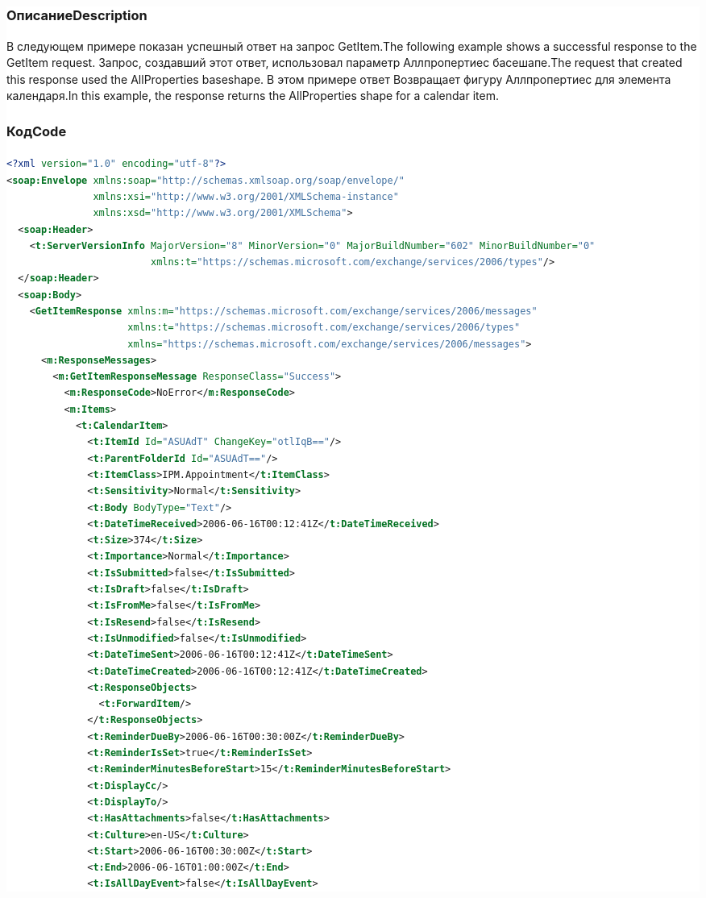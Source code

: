 ### <a name="description"></a><span data-ttu-id="e9b5d-134">Описание</span><span class="sxs-lookup"><span data-stu-id="e9b5d-134">Description</span></span>

<span data-ttu-id="e9b5d-135">В следующем примере показан успешный ответ на запрос GetItem.</span><span class="sxs-lookup"><span data-stu-id="e9b5d-135">The following example shows a successful response to the GetItem request.</span></span> <span data-ttu-id="e9b5d-136">Запрос, создавший этот ответ, использовал параметр Аллпропертиес басешапе.</span><span class="sxs-lookup"><span data-stu-id="e9b5d-136">The request that created this response used the AllProperties baseshape.</span></span> <span data-ttu-id="e9b5d-137">В этом примере ответ Возвращает фигуру Аллпропертиес для элемента календаря.</span><span class="sxs-lookup"><span data-stu-id="e9b5d-137">In this example, the response returns the AllProperties shape for a calendar item.</span></span>
  
### <a name="code"></a><span data-ttu-id="e9b5d-138">Код</span><span class="sxs-lookup"><span data-stu-id="e9b5d-138">Code</span></span>

```XML
<?xml version="1.0" encoding="utf-8"?>
<soap:Envelope xmlns:soap="http://schemas.xmlsoap.org/soap/envelope/" 
               xmlns:xsi="http://www.w3.org/2001/XMLSchema-instance" 
               xmlns:xsd="http://www.w3.org/2001/XMLSchema">
  <soap:Header>
    <t:ServerVersionInfo MajorVersion="8" MinorVersion="0" MajorBuildNumber="602" MinorBuildNumber="0" 
                         xmlns:t="https://schemas.microsoft.com/exchange/services/2006/types"/>
  </soap:Header>
  <soap:Body>
    <GetItemResponse xmlns:m="https://schemas.microsoft.com/exchange/services/2006/messages" 
                     xmlns:t="https://schemas.microsoft.com/exchange/services/2006/types" 
                     xmlns="https://schemas.microsoft.com/exchange/services/2006/messages">
      <m:ResponseMessages>
        <m:GetItemResponseMessage ResponseClass="Success">
          <m:ResponseCode>NoError</m:ResponseCode>
          <m:Items>
            <t:CalendarItem>
              <t:ItemId Id="ASUAdT" ChangeKey="otlIqB=="/>
              <t:ParentFolderId Id="ASUAdT=="/>
              <t:ItemClass>IPM.Appointment</t:ItemClass>
              <t:Sensitivity>Normal</t:Sensitivity>
              <t:Body BodyType="Text"/>
              <t:DateTimeReceived>2006-06-16T00:12:41Z</t:DateTimeReceived>
              <t:Size>374</t:Size>
              <t:Importance>Normal</t:Importance>
              <t:IsSubmitted>false</t:IsSubmitted>
              <t:IsDraft>false</t:IsDraft>
              <t:IsFromMe>false</t:IsFromMe>
              <t:IsResend>false</t:IsResend>
              <t:IsUnmodified>false</t:IsUnmodified>
              <t:DateTimeSent>2006-06-16T00:12:41Z</t:DateTimeSent>
              <t:DateTimeCreated>2006-06-16T00:12:41Z</t:DateTimeCreated>
              <t:ResponseObjects>
                <t:ForwardItem/>
              </t:ResponseObjects>
              <t:ReminderDueBy>2006-06-16T00:30:00Z</t:ReminderDueBy>
              <t:ReminderIsSet>true</t:ReminderIsSet>
              <t:ReminderMinutesBeforeStart>15</t:ReminderMinutesBeforeStart>
              <t:DisplayCc/>
              <t:DisplayTo/>
              <t:HasAttachments>false</t:HasAttachments>
              <t:Culture>en-US</t:Culture>
              <t:Start>2006-06-16T00:30:00Z</t:Start>
              <t:End>2006-06-16T01:00:00Z</t:End>
              <t:IsAllDayEvent>false</t:IsAllDayEvent>
```